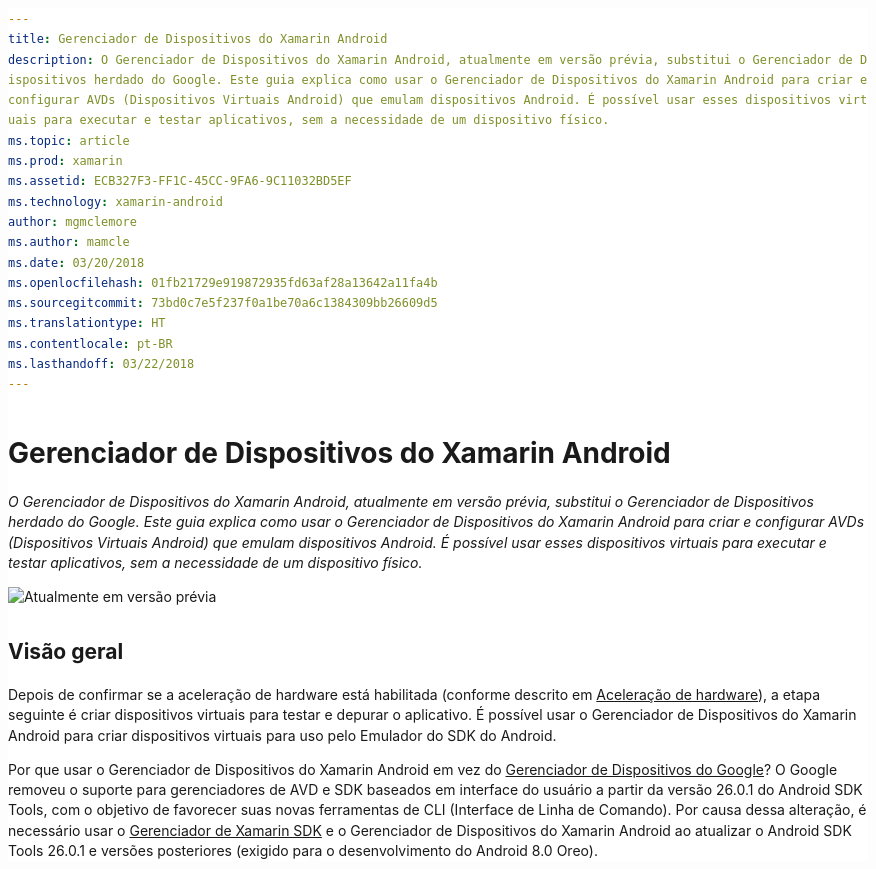 ```yaml
---
title: Gerenciador de Dispositivos do Xamarin Android
description: O Gerenciador de Dispositivos do Xamarin Android, atualmente em versão prévia, substitui o Gerenciador de Dispositivos herdado do Google. Este guia explica como usar o Gerenciador de Dispositivos do Xamarin Android para criar e configurar AVDs (Dispositivos Virtuais Android) que emulam dispositivos Android. É possível usar esses dispositivos virtuais para executar e testar aplicativos, sem a necessidade de um dispositivo físico.
ms.topic: article
ms.prod: xamarin
ms.assetid: ECB327F3-FF1C-45CC-9FA6-9C11032BD5EF
ms.technology: xamarin-android
author: mgmclemore
ms.author: mamcle
ms.date: 03/20/2018
ms.openlocfilehash: 01fb21729e919872935fd63af28a13642a11fa4b
ms.sourcegitcommit: 73bd0c7e5f237f0a1be70a6c1384309bb26609d5
ms.translationtype: HT
ms.contentlocale: pt-BR
ms.lasthandoff: 03/22/2018
---
```

# <a name="xamarin-android-device-manager"></a>Gerenciador de Dispositivos do Xamarin Android

_O Gerenciador de Dispositivos do Xamarin Android, atualmente em versão prévia, substitui o Gerenciador de Dispositivos herdado do Google. Este guia explica como usar o Gerenciador de Dispositivos do Xamarin Android para criar e configurar AVDs (Dispositivos Virtuais Android) que emulam dispositivos Android. É possível usar esses dispositivos virtuais para executar e testar aplicativos, sem a necessidade de um dispositivo físico._

![Atualmente em versão prévia](~/media/shared/preview.png)

 
## <a name="overview"></a>Visão geral

Depois de confirmar se a aceleração de hardware está habilitada (conforme descrito em [Aceleração de hardware](~/android/get-started/installation/android-emulator/hardware-acceleration.md)), a etapa seguinte é criar dispositivos virtuais para testar e depurar o aplicativo. É possível usar o Gerenciador de Dispositivos do Xamarin Android para criar dispositivos virtuais para uso pelo Emulador do SDK do Android.

Por que usar o Gerenciador de Dispositivos do Xamarin Android em vez do [Gerenciador de Dispositivos do Google](~/android/get-started/installation/android-emulator/google-emulator-manager.md)?
O Google removeu o suporte para gerenciadores de AVD e SDK baseados em interface do usuário a partir da versão 26.0.1 do Android SDK Tools, com o objetivo de favorecer suas novas ferramentas de CLI (Interface de Linha de Comando). Por causa dessa alteração, é necessário usar o [Gerenciador de Xamarin SDK](~/android/get-started/installation/android-sdk.md) e o Gerenciador de Dispositivos do Xamarin Android ao atualizar o Android SDK Tools 26.0.1 e versões posteriores (exigido para o desenvolvimento do Android 8.0 Oreo).
